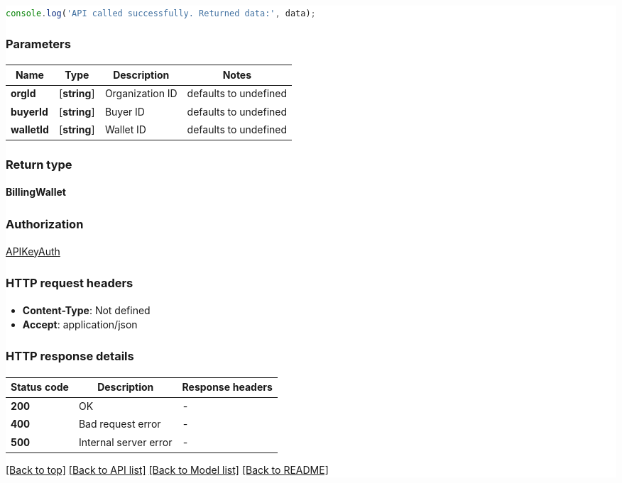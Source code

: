 ```typescript
console.log('API called successfully. Returned data:', data);
```


### Parameters

Name | Type | Description  | Notes
------------- | ------------- | ------------- | -------------
 **orgId** | [**string**] | Organization ID | defaults to undefined
 **buyerId** | [**string**] | Buyer ID | defaults to undefined
 **walletId** | [**string**] | Wallet ID | defaults to undefined


### Return type

**BillingWallet**

### Authorization

[APIKeyAuth](README.md#APIKeyAuth)

### HTTP request headers

 - **Content-Type**: Not defined
 - **Accept**: application/json


### HTTP response details
| Status code | Description | Response headers |
|-------------|-------------|------------------|
**200** | OK |  -  |
**400** | Bad request error |  -  |
**500** | Internal server error |  -  |

[[Back to top]](#) [[Back to API list]](README.md#documentation-for-api-endpoints) [[Back to Model list]](README.md#documentation-for-models) [[Back to README]](README.md)


